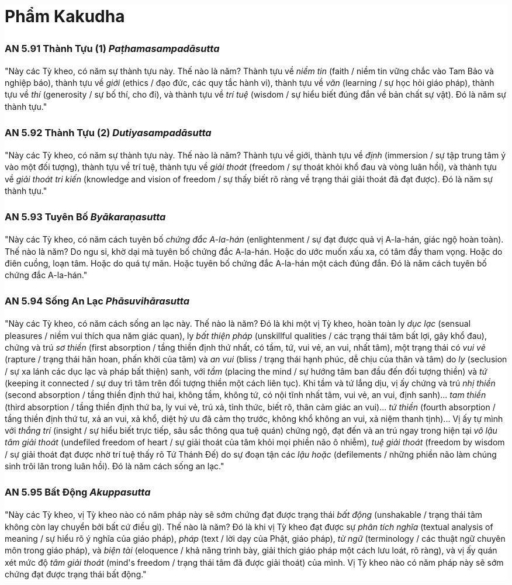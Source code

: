 # Phẩm Kakudha

### AN 5.91 Thành Tựu (1) *Paṭhamasampadāsutta*

"Này các Tỳ kheo, có năm sự thành tựu này. Thế nào là năm? Thành tựu về *niềm tin* (faith / niềm tin vững chắc vào Tam Bảo và nghiệp báo), thành tựu về *giới* (ethics / đạo đức, các quy tắc hành vi), thành tựu về *văn* (learning / sự học hỏi giáo pháp), thành tựu về *thí* (generosity / sự bố thí, cho đi), và thành tựu về *trí tuệ* (wisdom / sự hiểu biết đúng đắn về bản chất sự vật). Đó là năm sự thành tựu."


### AN 5.92 Thành Tựu (2) *Dutiyasampadāsutta*

"Này các Tỳ kheo, có năm sự thành tựu này. Thế nào là năm? Thành tựu về giới, thành tựu về *định* (immersion / sự tập trung tâm ý vào một đối tượng), thành tựu về trí tuệ, thành tựu về *giải thoát* (freedom / sự thoát khỏi khổ đau và vòng luân hồi), và thành tựu về *giải thoát tri kiến* (knowledge and vision of freedom / sự thấy biết rõ ràng về trạng thái giải thoát đã đạt được). Đó là năm sự thành tựu."


### AN 5.93 Tuyên Bố *Byākaraṇasutta*

"Này các Tỳ kheo, có năm cách tuyên bố *chứng đắc A-la-hán* (enlightenment / sự đạt được quả vị A-la-hán, giác ngộ hoàn toàn). Thế nào là năm? Do ngu si, khờ dại mà tuyên bố chứng đắc A-la-hán. Hoặc do ước muốn xấu xa, có tâm đầy tham vọng. Hoặc do điên cuồng, loạn tâm. Hoặc do quá tự mãn. Hoặc tuyên bố chứng đắc A-la-hán một cách đúng đắn. Đó là năm cách tuyên bố chứng đắc A-la-hán."


### AN 5.94 Sống An Lạc *Phāsuvihārasutta*

"Này các Tỳ kheo, có năm cách sống an lạc này. Thế nào là năm? Đó là khi một vị Tỳ kheo, hoàn toàn ly *dục lạc* (sensual pleasures / niềm vui thích qua năm giác quan), ly *bất thiện pháp* (unskillful qualities / các trạng thái tâm bất lợi, gây khổ đau), chứng và trú *sơ thiền* (first absorption / tầng thiền định thứ nhất, có tầm, tứ, vui vẻ, an vui, nhất tâm), một trạng thái có *vui vẻ* (rapture / trạng thái hân hoan, phấn khởi của tâm) và *an vui* (bliss / trạng thái hạnh phúc, dễ chịu của thân và tâm) do *ly* (seclusion / sự xa lánh các dục lạc và pháp bất thiện) sanh, với *tầm* (placing the mind / sự hướng tâm ban đầu đến đối tượng thiền) và *tứ* (keeping it connected / sự duy trì tâm trên đối tượng thiền một cách liên tục). Khi tầm và tứ lắng dịu, vị ấy chứng và trú *nhị thiền* (second absorption / tầng thiền định thứ hai, không tầm, không tứ, có nội tĩnh nhất tâm, vui vẻ, an vui, định sanh)... *tam thiền* (third absorption / tầng thiền định thứ ba, ly vui vẻ, trú xả, tỉnh thức, biết rõ, thân cảm giác an vui)... *tứ thiền* (fourth absorption / tầng thiền định thứ tư, xả an vui, xả khổ, diệt hỷ ưu đã cảm thọ trước, không khổ không an vui, xả niệm thanh tịnh)... Vị ấy tự mình với *thắng trí* (insight / sự hiểu biết trực tiếp, sâu sắc thông qua tuệ quán) chứng ngộ, đạt đến và an trú ngay trong hiện tại *vô lậu tâm giải thoát* (undefiled freedom of heart / sự giải thoát của tâm khỏi mọi phiền não ô nhiễm), *tuệ giải thoát* (freedom by wisdom / sự giải thoát đạt được nhờ trí tuệ thấy rõ Tứ Thánh Đế) do sự đoạn tận các *lậu hoặc* (defilements / những phiền não làm chúng sinh trôi lăn trong luân hồi). Đó là năm cách sống an lạc."


### AN 5.95 Bất Động *Akuppasutta*

"Này các Tỳ kheo, vị Tỳ kheo nào có năm pháp này sẽ sớm chứng đạt được trạng thái *bất động* (unshakable / trạng thái tâm không còn lay chuyển bởi bất cứ điều gì). Thế nào là năm? Đó là khi vị Tỳ kheo đạt được sự *phân tích nghĩa* (textual analysis of meaning / sự hiểu rõ ý nghĩa của giáo pháp), *pháp* (text / lời dạy của Phật, giáo pháp), *từ ngữ* (terminology / các thuật ngữ chuyên môn trong giáo pháp), và *biện tài* (eloquence / khả năng trình bày, giải thích giáo pháp một cách lưu loát, rõ ràng), và vị ấy quán xét mức độ *tâm giải thoát* (mind's freedom / trạng thái tâm đã được giải thoát) của mình. Vị Tỳ kheo nào có năm pháp này sẽ sớm chứng đạt được trạng thái bất động."
